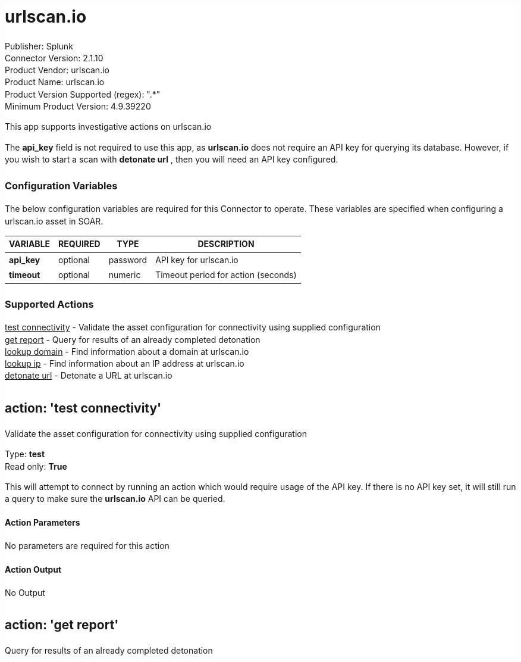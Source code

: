 [comment]: # "Auto-generated SOAR connector documentation"
# urlscan\.io

Publisher: Splunk  
Connector Version: 2\.1\.10  
Product Vendor: urlscan\.io  
Product Name: urlscan\.io  
Product Version Supported (regex): "\.\*"  
Minimum Product Version: 4\.9\.39220  

This app supports investigative actions on urlscan\.io

[comment]: # " File: readme.md"
[comment]: # "  Copyright (c) 2017-2021 Splunk Inc."
[comment]: # ""
[comment]: # "Licensed under the Apache License, Version 2.0 (the 'License');"
[comment]: # "you may not use this file except in compliance with the License."
[comment]: # "You may obtain a copy of the License at"
[comment]: # ""
[comment]: # "    http://www.apache.org/licenses/LICENSE-2.0"
[comment]: # ""
[comment]: # "Unless required by applicable law or agreed to in writing, software distributed under"
[comment]: # "the License is distributed on an 'AS IS' BASIS, WITHOUT WARRANTIES OR CONDITIONS OF ANY KIND,"
[comment]: # "either express or implied. See the License for the specific language governing permissions"
[comment]: # "and limitations under the License."
[comment]: # ""
The **api_key** field is not required to use this app, as **urlscan.io** does not require an API key
for querying its database. However, if you wish to start a scan with **detonate url** , then you
will need an API key configured.  


### Configuration Variables
The below configuration variables are required for this Connector to operate.  These variables are specified when configuring a urlscan\.io asset in SOAR.

VARIABLE | REQUIRED | TYPE | DESCRIPTION
-------- | -------- | ---- | -----------
**api\_key** |  optional  | password | API key for urlscan\.io
**timeout** |  optional  | numeric | Timeout period for action \(seconds\)

### Supported Actions  
[test connectivity](#action-test-connectivity) - Validate the asset configuration for connectivity using supplied configuration  
[get report](#action-get-report) - Query for results of an already completed detonation  
[lookup domain](#action-lookup-domain) - Find information about a domain at urlscan\.io  
[lookup ip](#action-lookup-ip) - Find information about an IP address at urlscan\.io  
[detonate url](#action-detonate-url) - Detonate a URL at urlscan\.io  

## action: 'test connectivity'
Validate the asset configuration for connectivity using supplied configuration

Type: **test**  
Read only: **True**

This will attempt to connect by running an action which would require usage of the API key\. If there is no API key set, it will still run a query to make sure the <b>urlscan\.io</b> API can be queried\.

#### Action Parameters
No parameters are required for this action

#### Action Output
No Output  

## action: 'get report'
Query for results of an already completed detonation
